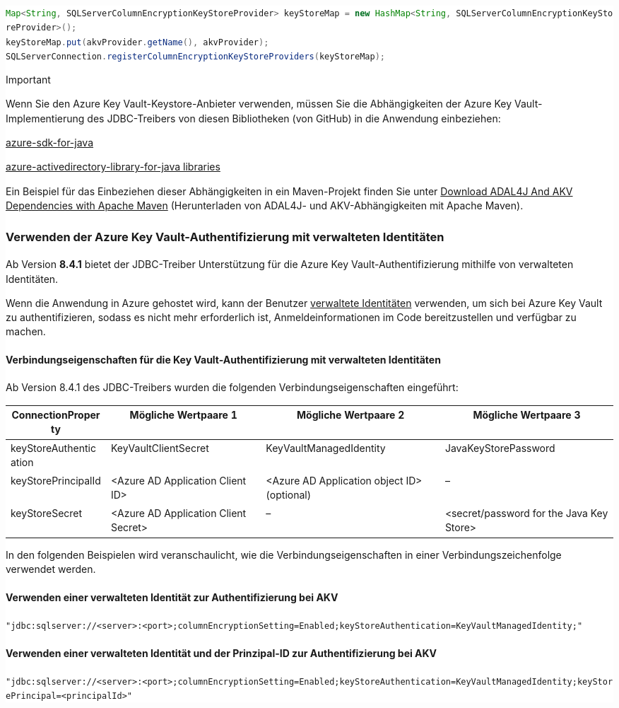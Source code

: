 ```java
Map<String, SQLServerColumnEncryptionKeyStoreProvider> keyStoreMap = new HashMap<String, SQLServerColumnEncryptionKeyStoreProvider>();
keyStoreMap.put(akvProvider.getName(), akvProvider);
SQLServerConnection.registerColumnEncryptionKeyStoreProviders(keyStoreMap);
```

> [!IMPORTANT]
>  Wenn Sie den Azure Key Vault-Keystore-Anbieter verwenden, müssen Sie die Abhängigkeiten der Azure Key Vault-Implementierung des JDBC-Treibers von diesen Bibliotheken (von GitHub) in die Anwendung einbeziehen:
>
>  [azure-sdk-for-java](https://github.com/Azure/azure-sdk-for-java)
>
>  [azure-activedirectory-library-for-java libraries](https://github.com/AzureAD/azure-activedirectory-library-for-java)
>
> Ein Beispiel für das Einbeziehen dieser Abhängigkeiten in ein Maven-Projekt finden Sie unter [Download ADAL4J And AKV Dependencies with Apache Maven](https://github.com/Microsoft/mssql-jdbc/wiki/Download-ADAL4J-And-AKV-Dependencies-with-Apache-Maven) (Herunterladen von ADAL4J- und AKV-Abhängigkeiten mit Apache Maven).

### <a name="using-azure-key-vault-authentication-with-managed-identities"></a>Verwenden der Azure Key Vault-Authentifizierung mit verwalteten Identitäten

Ab Version **8.4.1** bietet der JDBC-Treiber Unterstützung für die Azure Key Vault-Authentifizierung mithilfe von verwalteten Identitäten.

Wenn die Anwendung in Azure gehostet wird, kann der Benutzer [verwaltete Identitäten](/azure/active-directory/managed-identities-azure-resources/overview) verwenden, um sich bei Azure Key Vault zu authentifizieren, sodass es nicht mehr erforderlich ist, Anmeldeinformationen im Code bereitzustellen und verfügbar zu machen. 

#### <a name="connection-properties-for-key-vault-authentication-with-managed-identities"></a>Verbindungseigenschaften für die Key Vault-Authentifizierung mit verwalteten Identitäten

Ab Version 8.4.1 des JDBC-Treibers wurden die folgenden Verbindungseigenschaften eingeführt:

| ConnectionProperty    | Mögliche Wertpaare 1 | Mögliche Wertpaare 2 | Mögliche Wertpaare 3 |
| ---|---|---|----|
| keyStoreAuthentication| KeyVaultClientSecret   |KeyVaultManagedIdentity |JavaKeyStorePassword |  
| keyStorePrincipalId   | \<Azure AD Application Client ID\>    | \<Azure AD Application object ID\> (optional)| – |
| keyStoreSecret        | \<Azure AD Application Client Secret\>|–|\<secret/password for the Java Key Store\> |

In den folgenden Beispielen wird veranschaulicht, wie die Verbindungseigenschaften in einer Verbindungszeichenfolge verwendet werden.

#### <a name="use-managed-identity-to-authenticate-to-akv"></a>Verwenden einer verwalteten Identität zur Authentifizierung bei AKV
```
"jdbc:sqlserver://<server>:<port>;columnEncryptionSetting=Enabled;keyStoreAuthentication=KeyVaultManagedIdentity;"
```
#### <a name="use-managed-identity-and-the-principal-id-to-authenticate-to-akv"></a>Verwenden einer verwalteten Identität und der Prinzipal-ID zur Authentifizierung bei AKV
```
"jdbc:sqlserver://<server>:<port>;columnEncryptionSetting=Enabled;keyStoreAuthentication=KeyVaultManagedIdentity;keyStorePrincipal=<principalId>"
```